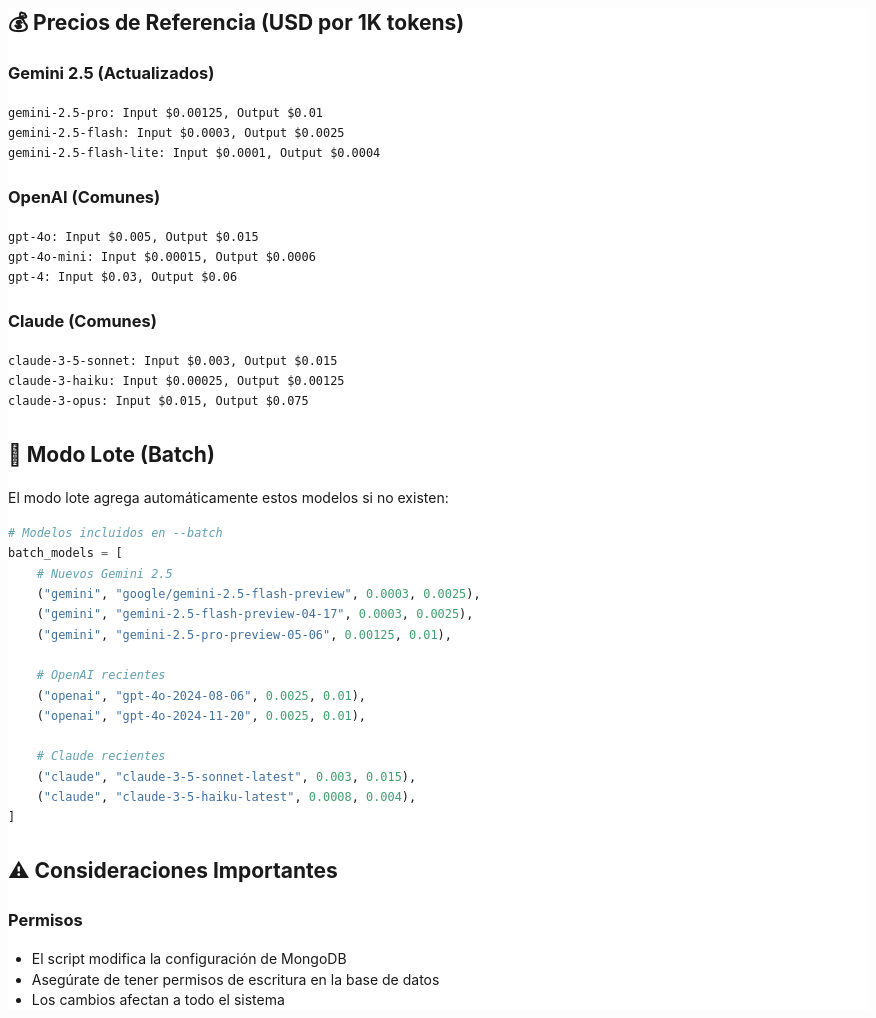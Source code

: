 ## 💰 Precios de Referencia (USD por 1K tokens)

### Gemini 2.5 (Actualizados)
```
gemini-2.5-pro: Input $0.00125, Output $0.01
gemini-2.5-flash: Input $0.0003, Output $0.0025
gemini-2.5-flash-lite: Input $0.0001, Output $0.0004
```

### OpenAI (Comunes)
```
gpt-4o: Input $0.005, Output $0.015
gpt-4o-mini: Input $0.00015, Output $0.0006
gpt-4: Input $0.03, Output $0.06
```

### Claude (Comunes)
```
claude-3-5-sonnet: Input $0.003, Output $0.015
claude-3-haiku: Input $0.00025, Output $0.00125
claude-3-opus: Input $0.015, Output $0.075
```

## 🔧 Modo Lote (Batch)

El modo lote agrega automáticamente estos modelos si no existen:

```python
# Modelos incluidos en --batch
batch_models = [
    # Nuevos Gemini 2.5
    ("gemini", "google/gemini-2.5-flash-preview", 0.0003, 0.0025),
    ("gemini", "gemini-2.5-flash-preview-04-17", 0.0003, 0.0025),
    ("gemini", "gemini-2.5-pro-preview-05-06", 0.00125, 0.01),
    
    # OpenAI recientes
    ("openai", "gpt-4o-2024-08-06", 0.0025, 0.01),
    ("openai", "gpt-4o-2024-11-20", 0.0025, 0.01),
    
    # Claude recientes
    ("claude", "claude-3-5-sonnet-latest", 0.003, 0.015),
    ("claude", "claude-3-5-haiku-latest", 0.0008, 0.004),
]
```

## ⚠️ Consideraciones Importantes

### Permisos
- El script modifica la configuración de MongoDB
- Asegúrate de tener permisos de escritura en la base de datos
- Los cambios afectan a todo el sistema

